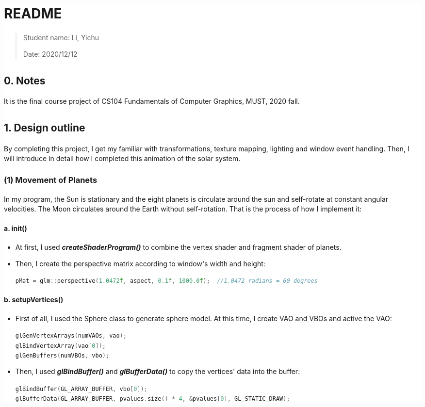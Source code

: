 # README

> Student name: Li, Yichu
>
> Date: 2020/12/12



## 0. Notes

It is the final course project of CS104 Fundamentals of Computer Graphics, MUST, 2020 fall.

## 1. Design outline

By completing this project, I get my familiar with transformations, texture mapping, lighting and window event handling. Then, I will introduce in detail how I completed this animation of the solar system.

### (1) Movement of Planets

In my program, the Sun is stationary and the eight planets is circulate around the sun and self-rotate at constant angular velocities. The Moon circulates around the Earth without self-rotation. That is the process of how I implement it: 

#### a. init()

* At first, I used ***createShaderProgram()*** to combine the vertex shader and fragment shader of planets. 

* Then, I create the perspective matrix according to window's width and height:

  ```c++
  pMat = glm::perspective(1.0472f, aspect, 0.1f, 1000.0f);	//1.0472 radians = 60 degrees
  ```

#### b. setupVertices()

* First of all, I used the Sphere class to generate sphere model. At this time, I create VAO and VBOs and active the VAO:

  ```c++
  glGenVertexArrays(numVAOs, vao);
  glBindVertexArray(vao[0]);
  glGenBuffers(numVBOs, vbo);
  ```

* Then, I used ***glBindBuffer()*** and ***glBufferData()*** to copy the vertices' data into the buffer:

  ```c++
  glBindBuffer(GL_ARRAY_BUFFER, vbo[0]);
  glBufferData(GL_ARRAY_BUFFER, pvalues.size() * 4, &pvalues[0], GL_STATIC_DRAW);
  ```

  
